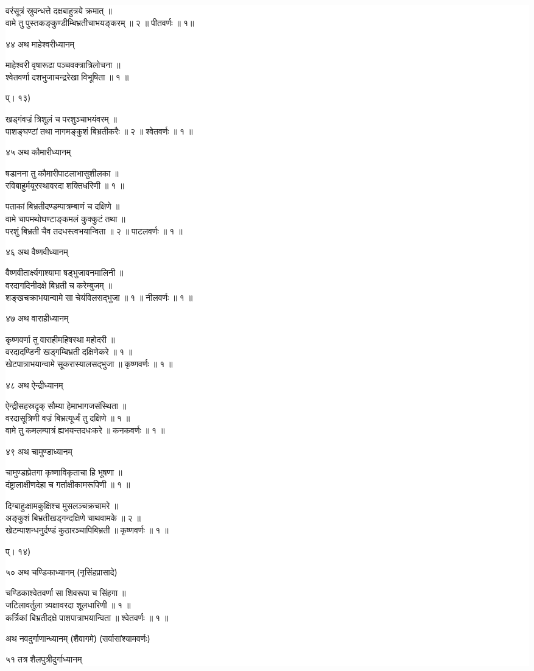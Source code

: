 वरंसूत्रं स्रुवन्धत्ते दक्षबाहुत्रये क्रमात् ॥   
वामे तु पुस्तकङ्कुण्डीम्बिभ्रतीचाभयङ्करम् ॥ २ ॥ पीतवर्णः ॥ १॥  
  
४४ अथ माहेश्वरीध्यानम्   
  
माहेश्वरी वृषारूढा पञ्चवक्त्रात्रिलोचना ॥   
श्वेतवर्णा दशभुजाचन्द्ररेखा विभूषिता ॥ १ ॥  
  
प्। १३)  
  
खड्गंवज्रं त्रिशूलं च परशुञ्चाभयंवरम् ॥   
पाशङ्घण्टां तथा नागमङ्कुशं बिभ्रतीकरैः ॥ २ ॥ श्वेतवर्णः ॥ १ ॥  
  
४५ अथ कौमारीध्यानम्   
  
षडानना तु कौमारीपाटलाभासुशीलका ॥  
रविबाहुर्मयूरस्थावरदा शक्तिधरिणी ॥ १ ॥  
  
पताकां बिभ्रतीदण्डम्पात्रम्बाणं च दक्षिणे ॥  
वामे चापमथोघण्टाङ्कमलं कुक्कुटं तथा ॥  
परशुं बिभ्रती चैव तदधस्त्वभयान्विता ॥ २ ॥ पाटलवर्णः ॥ १ ॥  
  
४६ अथ वैष्णवीध्यानम्   
  
वैष्णवीतार्क्ष्यगाश्यामा षड्भुजावनमालिनी ॥  
वरदागदिनीदक्षे बिभ्रती च करेम्बुजम् ॥  
शङ्खचक्राभयान्वामे सा चेयंविलसद्भुजा ॥ १ ॥ नीलवर्णः ॥ १ ॥  
  
४७ अथ वाराहीध्यानम्   
  
कृष्णवर्णा तु वाराहीमहिषस्था महोदरी ॥  
वरदादण्डिनी खड्गम्बिभ्रती दक्षिणेकरे ॥ १ ॥  
खेटपात्राभयान्वामे सूकरास्यालसद्भुजा ॥ कृष्णवर्णः ॥ १ ॥  
  
४८ अथ ऐन्द्रीध्यानम्   
  
ऐन्द्रीसहस्रदृक् सौम्या हेमाभागजसंस्थिता ॥   
वरदासूत्रिणी वज्रं बिभ्रत्यूर्ध्वं तु दक्षिणे ॥ १ ॥   
वामे तु कमलम्पात्रं ह्यभयन्तदधःकरे ॥ कनकवर्णः ॥ १ ॥  
  
४९ अथ चामुण्डाध्यानम्   
  
चामुण्डाप्रेतगा कृष्णाविकृताचा हि भूषणा ॥  
दंष्ट्रालाक्षीणदेहा च गर्ताक्षीकामरूपिणी ॥ १ ॥  
  
दिग्बाहुःक्षामकुक्षिश्च मुसलञ्चक्रचामरे ॥  
अङ्कुशं बिभ्रतीखड्गन्दक्षिणे चाथवामके ॥ २ ॥  
खेटम्पाशन्धनुर्दण्डं कुठारञ्चापिबिभ्रती ॥ कृष्णवर्णः ॥ १ ॥  
  
प्। १४)  
  
५० अथ चण्डिकाध्यानम् (नृसिंहप्रासादे)  
  
चण्डिकाश्वेतवर्णा सा शिवरूपा च सिंहगा ॥  
जटिलावर्तुला त्र्यक्षावरदा शूलधारिणी ॥ १ ॥  
कर्त्रिकां बिभ्रतीदक्षे पाशपात्राभयान्विता ॥ श्वेतवर्णः ॥ १ ॥  
  
अथ नवदुर्गाणान्ध्यानम् (शैवागमे) (सर्वासांश्यामवर्णः)  
  
५१ तत्र शैलपुत्रीदुर्गाध्यानम्   
  